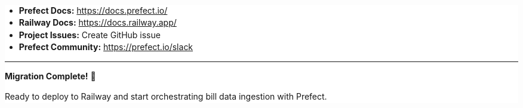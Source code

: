 - **Prefect Docs:** https://docs.prefect.io/
- **Railway Docs:** https://docs.railway.app/
- **Project Issues:** Create GitHub issue
- **Prefect Community:** https://prefect.io/slack

---

**Migration Complete!** 🎉

Ready to deploy to Railway and start orchestrating bill data ingestion with Prefect.
